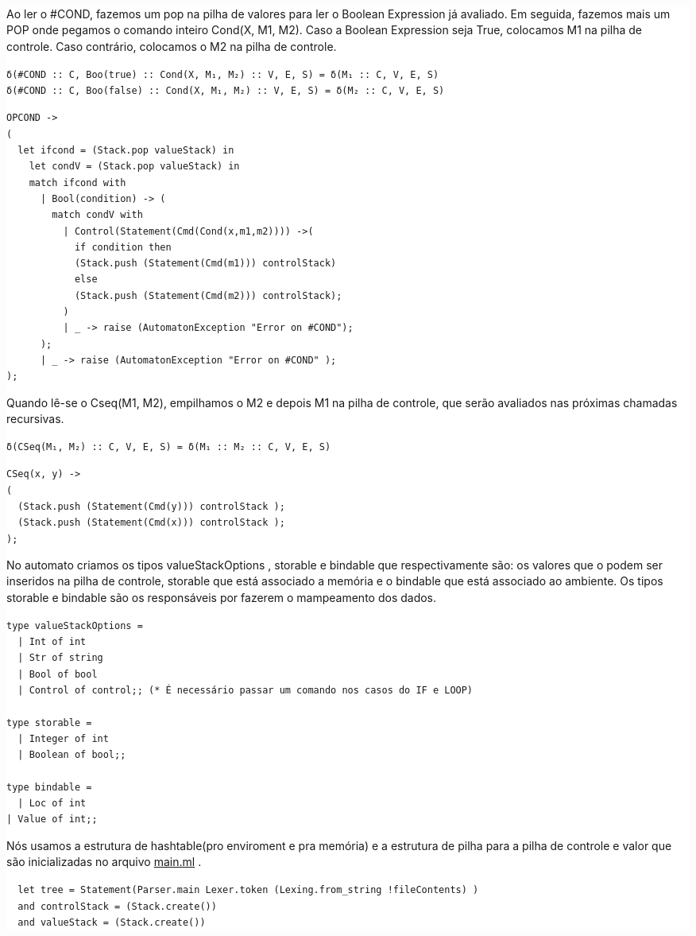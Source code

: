 Ao ler o #COND, fazemos um pop na pilha de valores para ler o Boolean Expression já avaliado. Em seguida, fazemos mais um POP onde pegamos o comando inteiro Cond(X, M1, M2). Caso a Boolean Expression seja True, colocamos M1 na pilha de controle. Caso contrário, colocamos o M2 na pilha de controle.

```
δ(#COND :: C, Boo(true) :: Cond(X, M₁, M₂) :: V, E, S) = δ(M₁ :: C, V, E, S)
δ(#COND :: C, Boo(false) :: Cond(X, M₁, M₂) :: V, E, S) = δ(M₂ :: C, V, E, S)
```

```
OPCOND -> 
(
  let ifcond = (Stack.pop valueStack) in
    let condV = (Stack.pop valueStack) in
    match ifcond with
      | Bool(condition) -> (
        match condV with
          | Control(Statement(Cmd(Cond(x,m1,m2)))) ->(
            if condition then
            (Stack.push (Statement(Cmd(m1))) controlStack)
            else
            (Stack.push (Statement(Cmd(m2))) controlStack);
          )
          | _ -> raise (AutomatonException "Error on #COND");
      );
      | _ -> raise (AutomatonException "Error on #COND" );
);
```
Quando lê-se o Cseq(M1, M2), empilhamos o M2 e depois M1 na pilha de controle, que serão avaliados nas próximas chamadas recursivas.

```
δ(CSeq(M₁, M₂) :: C, V, E, S) = δ(M₁ :: M₂ :: C, V, E, S)
```

```
CSeq(x, y) -> 
(
  (Stack.push (Statement(Cmd(y))) controlStack );
  (Stack.push (Statement(Cmd(x))) controlStack );
);
```
No automato criamos os tipos valueStackOptions , storable e bindable que respectivamente são: os valores que o podem ser inseridos na pilha de controle, storable que está associado a memória e o bindable que está associado ao ambiente. Os tipos storable e bindable são os responsáveis por fazerem o mampeamento dos dados. 
```
type valueStackOptions = 
  | Int of int
  | Str of string
  | Bool of bool
  | Control of control;; (* É necessário passar um comando nos casos do IF e LOOP)
  
type storable = 
  | Integer of int
  | Boolean of bool;;

type bindable = 
  | Loc of int
| Value of int;;
```
Nós usamos a estrutura de hashtable(pro enviroment e pra memória) e a estrutura de pilha para a pilha de controle e valor que são inicializadas no arquivo [main.ml](https://github.com/sevontheedge/Ocampiler/blob/master/src/main.ml) .
```
  let tree = Statement(Parser.main Lexer.token (Lexing.from_string !fileContents) )
  and controlStack = (Stack.create()) 
  and valueStack = (Stack.create()) 
```